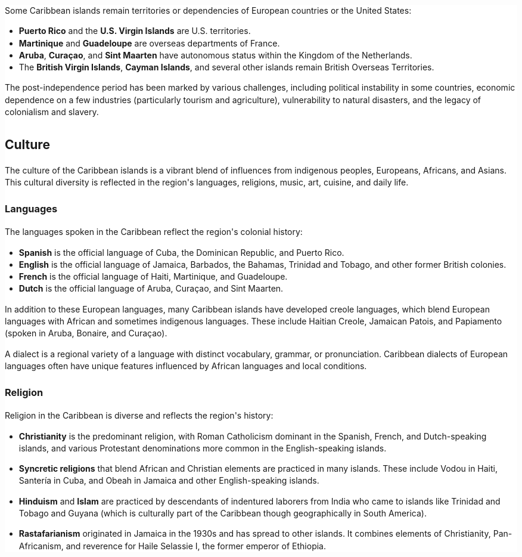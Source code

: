 Some Caribbean islands remain territories or dependencies of European countries or the United States:

- **Puerto Rico** and the **U.S. Virgin Islands** are U.S. territories.
- **Martinique** and **Guadeloupe** are overseas departments of France.
- **Aruba**, **Curaçao**, and **Sint Maarten** have autonomous status within the Kingdom of the Netherlands.
- The **British Virgin Islands**, **Cayman Islands**, and several other islands remain British Overseas Territories.

The post-independence period has been marked by various challenges, including political instability in some countries, economic dependence on a few industries (particularly tourism and agriculture), vulnerability to natural disasters, and the legacy of colonialism and slavery.

## Culture

The culture of the Caribbean islands is a vibrant blend of influences from indigenous peoples, Europeans, Africans, and Asians. This cultural diversity is reflected in the region's languages, religions, music, art, cuisine, and daily life.

### Languages

The languages spoken in the Caribbean reflect the region's colonial history:

- **Spanish** is the official language of Cuba, the Dominican Republic, and Puerto Rico.
- **English** is the official language of Jamaica, Barbados, the Bahamas, Trinidad and Tobago, and other former British colonies.
- **French** is the official language of Haiti, Martinique, and Guadeloupe.
- **Dutch** is the official language of Aruba, Curaçao, and Sint Maarten.

In addition to these European languages, many Caribbean islands have developed creole languages, which blend European languages with African and sometimes indigenous languages. These include Haitian Creole, Jamaican Patois, and Papiamento (spoken in Aruba, Bonaire, and Curaçao).

A dialect is a regional variety of a language with distinct vocabulary, grammar, or pronunciation. Caribbean dialects of European languages often have unique features influenced by African languages and local conditions.

### Religion

Religion in the Caribbean is diverse and reflects the region's history:

- **Christianity** is the predominant religion, with Roman Catholicism dominant in the Spanish, French, and Dutch-speaking islands, and various Protestant denominations more common in the English-speaking islands.

- **Syncretic religions** that blend African and Christian elements are practiced in many islands. These include Vodou in Haiti, Santería in Cuba, and Obeah in Jamaica and other English-speaking islands.

- **Hinduism** and **Islam** are practiced by descendants of indentured laborers from India who came to islands like Trinidad and Tobago and Guyana (which is culturally part of the Caribbean though geographically in South America).

- **Rastafarianism** originated in Jamaica in the 1930s and has spread to other islands. It combines elements of Christianity, Pan-Africanism, and reverence for Haile Selassie I, the former emperor of Ethiopia.
